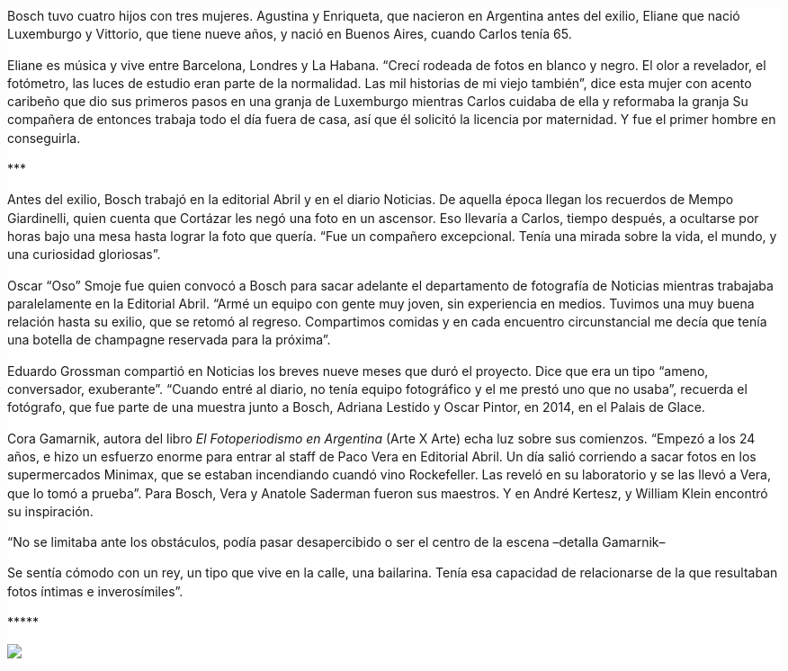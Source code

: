 Bosch tuvo cuatro hijos con tres mujeres. Agustina y
Enriqueta, que nacieron en Argentina antes del exilio, Eliane que nació
Luxemburgo y Vittorio, que tiene nueve años, y nació en Buenos Aires, cuando
Carlos tenía 65. 

Eliane es música y vive entre Barcelona, Londres y La
Habana. “Crecí rodeada de fotos en blanco y negro. El olor a revelador, el
fotómetro, las luces de estudio eran parte de la normalidad. Las mil historias
de mi viejo también”, dice esta mujer con acento caribeño que dio sus primeros
pasos en una granja de Luxemburgo mientras Carlos cuidaba de ella  y reformaba la granja Su compañera de
entonces trabaja todo el día fuera de casa, así que él solicitó la licencia por
maternidad. Y fue el primer hombre en conseguirla. 

\*\*\*

Antes del exilio, Bosch trabajó en la editorial Abril y en
el diario Noticias. De aquella época llegan los recuerdos de Mempo Giardinelli,
quien cuenta que Cortázar les negó una foto en un ascensor. Eso llevaría a
Carlos, tiempo después, a ocultarse por horas bajo una mesa hasta lograr la
foto que quería. “Fue un compañero excepcional. Tenía una mirada sobre la vida,
el mundo, y una curiosidad gloriosas”.

Oscar “Oso” Smoje fue quien convocó a Bosch para sacar adelante el departamento de fotografía
de Noticias mientras trabajaba paralelamente en la Editorial Abril. “Armé un
equipo con gente muy joven, sin experiencia en medios. Tuvimos una muy buena
relación hasta su exilio, que se retomó al regreso. Compartimos comidas y en
cada encuentro circunstancial me decía que tenía una botella de champagne
reservada para la próxima”. 

Eduardo Grossman compartió en Noticias los breves nueve
meses que duró el proyecto. Dice que era un tipo “ameno, conversador,
exuberante”. “Cuando entré al diario, no tenía equipo fotográfico y el me
prestó uno que no usaba”, recuerda el fotógrafo, que fue parte de una muestra
junto a Bosch, Adriana Lestido y Oscar Pintor, en 2014, en el Palais de Glace. 

Cora Gamarnik, autora del libro *El Fotoperiodismo en
Argentina* (Arte X Arte) echa luz sobre sus comienzos. “Empezó a los 24 años, e
hizo un esfuerzo enorme para entrar al staff de Paco Vera en Editorial Abril.
Un día salió corriendo a sacar fotos en los supermercados Minimax, que se
estaban incendiando cuandó vino Rockefeller. Las reveló en su laboratorio y se
las llevó a Vera, que lo tomó a prueba”. Para Bosch, Vera y Anatole Saderman
fueron sus maestros. Y en André Kertesz, y William Klein encontró su
inspiración. 

“No se limitaba ante los obstáculos, podía pasar
desapercibido o ser el centro de la escena –detalla Gamarnik–

 Se sentía cómodo
con un rey, un tipo que vive en la calle, una bailarina. Tenía esa capacidad de
relacionarse de la que resultaban fotos íntimas e  inverosímiles”. 

\*\*\*\*\*

![](https://64.media.tumblr.com/66e01d00f6797c5321467ff77198b50f/d9424df6c67297c3-e1/s500x750/6ba78e5abe06634f17e3eefabc16b7493eb85118.jpg)

